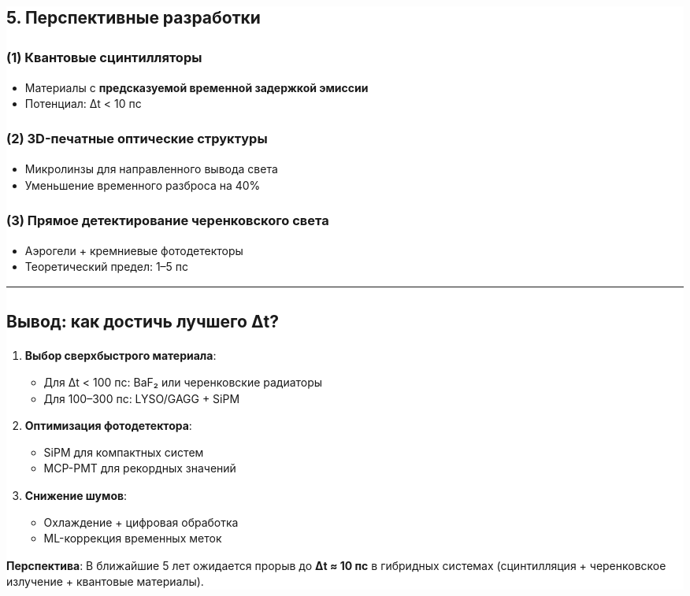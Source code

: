 
## **5. Перспективные разработки**

### **(1) Квантовые сцинтилляторы**
- Материалы с **предсказуемой временной задержкой эмиссии**
- Потенциал: Δt < 10 пс

### **(2) 3D-печатные оптические структуры**
- Микролинзы для направленного вывода света
- Уменьшение временного разброса на 40%

### **(3) Прямое детектирование черенковского света**
- Аэрогели + кремниевые фотодетекторы
- Теоретический предел: 1–5 пс

---

## **Вывод: как достичь лучшего Δt?**
1. **Выбор сверхбыстрого материала**:
   - Для Δt < 100 пс: BaF₂ или черенковские радиаторы
   - Для 100–300 пс: LYSO/GAGG + SiPM

2. **Оптимизация фотодетектора**:
   - SiPM для компактных систем
   - MCP-PMT для рекордных значений

3. **Снижение шумов**:
   - Охлаждение + цифровая обработка
   - ML-коррекция временных меток

**Перспектива**: В ближайшие 5 лет ожидается прорыв до **Δt ≈ 10 пс** в гибридных системах (сцинтилляция + черенковское излучение + квантовые материалы).
